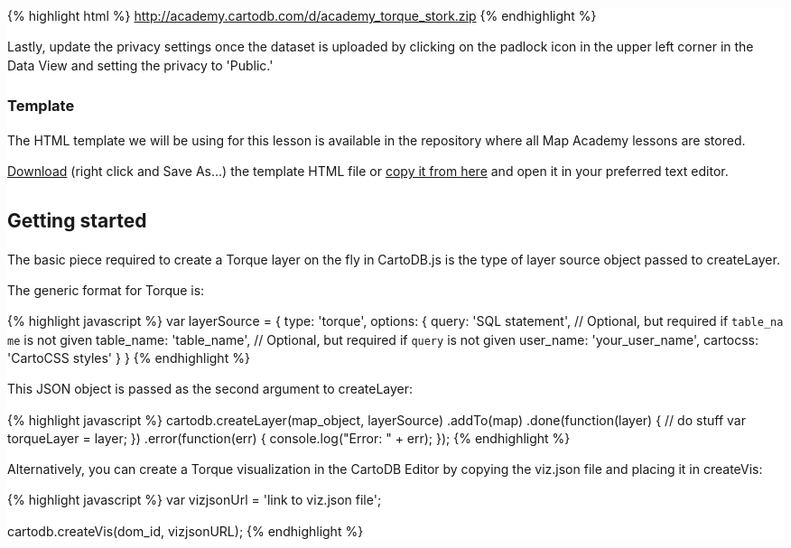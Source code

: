 {% highlight html %}
http://academy.cartodb.com/d/academy_torque_stork.zip
{% endhighlight %}

Lastly, update the privacy settings once the dataset is uploaded by clicking on the padlock icon in the upper left corner in the Data View and setting the privacy to 'Public.'

### Template

The HTML template we will be using for this lesson is available in the repository where all Map Academy lessons are stored.

[Download](/t/03-cartodbjs-ground-up/lesson-4/template.html) (right click and Save As...) the template HTML file or [copy it from here](https://raw.githubusercontent.com/CartoDB/academy/master/t/03-cartodbjs-ground-up/lesson-4/template.html) and open it in your preferred text editor.

## Getting started

The basic piece required to create a Torque layer on the fly in CartoDB.js is the type of layer source object passed to createLayer.

The generic format for Torque is:

{% highlight javascript %}
var layerSource = {
        type: 'torque',
        options: {
            query: 'SQL statement', 	// Optional, but required if `table_name` is not given
            table_name: 'table_name', 	// Optional, but required if `query` is not given
            user_name: 'your_user_name',
            cartocss: 'CartoCSS styles'
        }
    }
{% endhighlight %}

This JSON object is passed as the second argument to createLayer:

{% highlight javascript %}
cartodb.createLayer(map_object, layerSource)
    .addTo(map)
    .done(function(layer) {
        // do stuff
        var torqueLayer = layer;
    })
    .error(function(err) {
        console.log("Error: " + err);
    });
{% endhighlight %}

Alternatively, you can create a Torque visualization in the CartoDB Editor by copying the viz.json file and placing it in createVis:

{% highlight javascript %}
var vizjsonUrl = 'link to viz.json file';

cartodb.createVis(dom_id, vizjsonURL);
{% endhighlight %}
